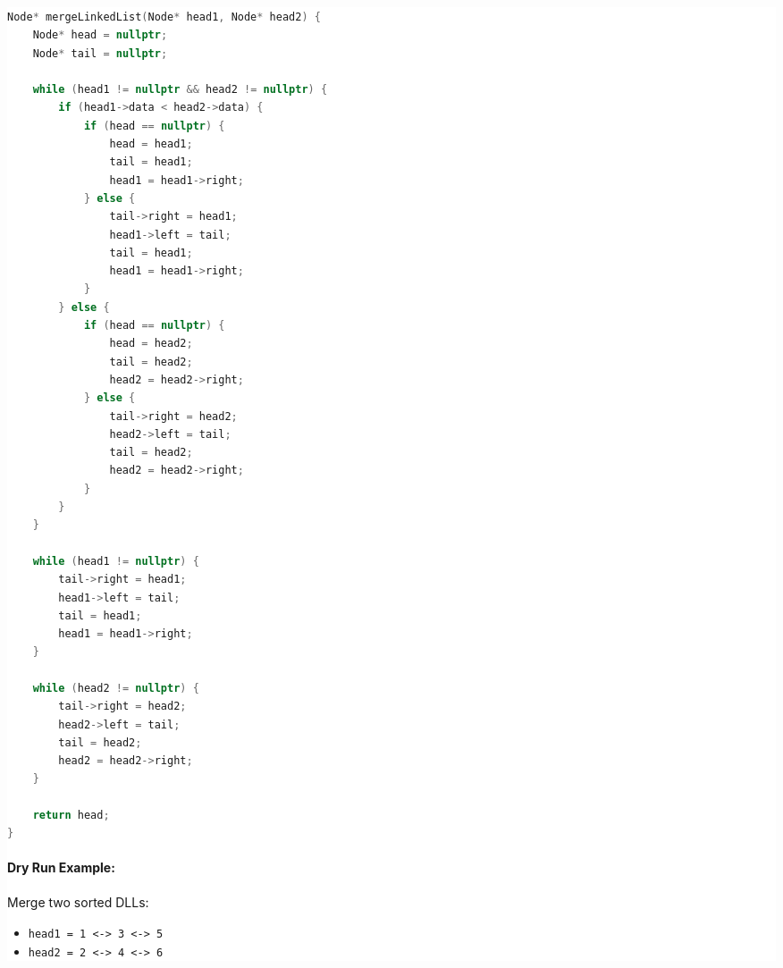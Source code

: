 ```cpp
Node* mergeLinkedList(Node* head1, Node* head2) {
    Node* head = nullptr;
    Node* tail = nullptr;

    while (head1 != nullptr && head2 != nullptr) {
        if (head1->data < head2->data) {
            if (head == nullptr) {
                head = head1;
                tail = head1;
                head1 = head1->right;
            } else {
                tail->right = head1;
                head1->left = tail;
                tail = head1;
                head1 = head1->right;
            }
        } else {
            if (head == nullptr) {
                head = head2;
                tail = head2;
                head2 = head2->right;
            } else {
                tail->right = head2;
                head2->left = tail;
                tail = head2;
                head2 = head2->right;
            }
        }
    }

    while (head1 != nullptr) {
        tail->right = head1;
        head1->left = tail;
        tail = head1;
        head1 = head1->right;
    }

    while (head2 != nullptr) {
        tail->right = head2;
        head2->left = tail;
        tail = head2;
        head2 = head2->right;
    }

    return head;
}
```

#### **Dry Run Example:**
Merge two sorted DLLs:
- `head1 = 1 <-> 3 <-> 5`
- `head2 = 2 <-> 4 <-> 6`
